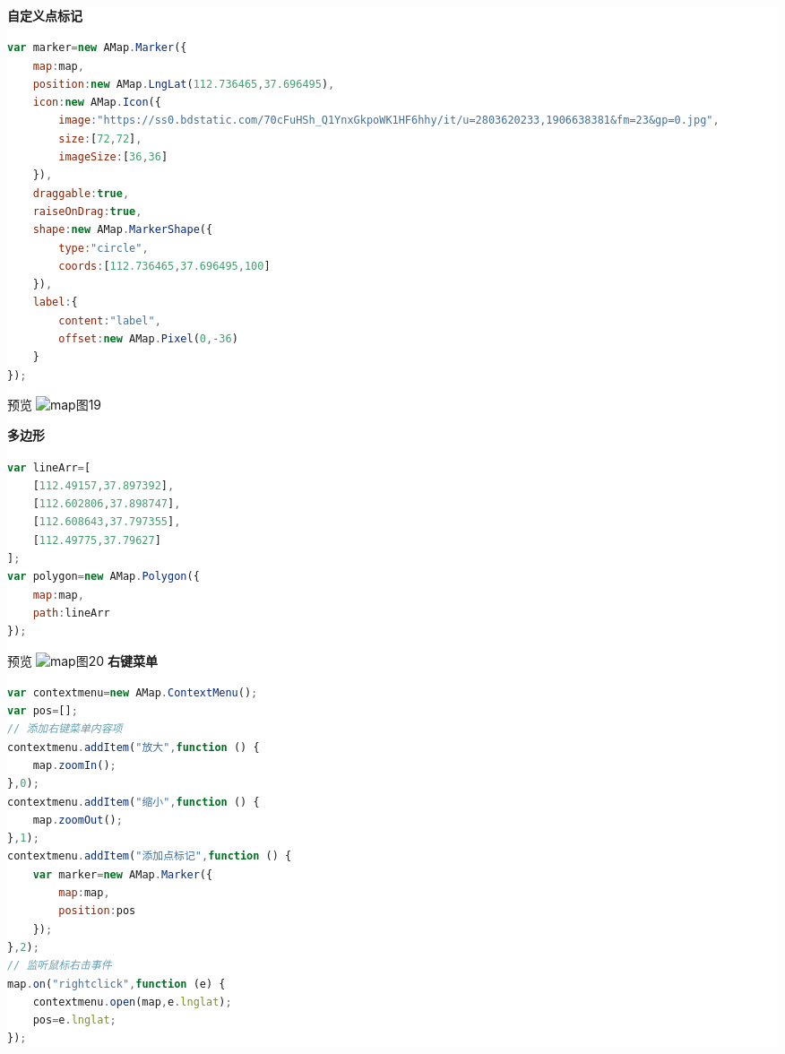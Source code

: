 **自定义点标记**
```js
var marker=new AMap.Marker({
	map:map,
	position:new AMap.LngLat(112.736465,37.696495),
	icon:new AMap.Icon({
		image:"https://ss0.bdstatic.com/70cFuHSh_Q1YnxGkpoWK1HF6hhy/it/u=2803620233,1906638381&fm=23&gp=0.jpg",
		size:[72,72],
		imageSize:[36,36]
	}),
	draggable:true,
	raiseOnDrag:true,
	shape:new AMap.MarkerShape({
		type:"circle",
		coords:[112.736465,37.696495,100]
	}),
	label:{
		content:"label",
		offset:new AMap.Pixel(0,-36)
	}
});
```
预览
![map图19](~@/map19.png)

**多边形**
```js
var lineArr=[
	[112.49157,37.897392],
	[112.602806,37.898747],
	[112.608643,37.797355],
	[112.49775,37.79627]
];
var polygon=new AMap.Polygon({
	map:map,
	path:lineArr
});
```
预览
![map图20](~@/map20.png)
**右键菜单**
```js
var contextmenu=new AMap.ContextMenu();
var pos=[];
// 添加右键菜单内容项
contextmenu.addItem("放大",function () {
	map.zoomIn();
},0);
contextmenu.addItem("缩小",function () {
	map.zoomOut();
},1);
contextmenu.addItem("添加点标记",function () {
	var marker=new AMap.Marker({
		map:map,
		position:pos
	});
},2);
// 监听鼠标右击事件
map.on("rightclick",function (e) {
	contextmenu.open(map,e.lnglat);
	pos=e.lnglat;
});
```